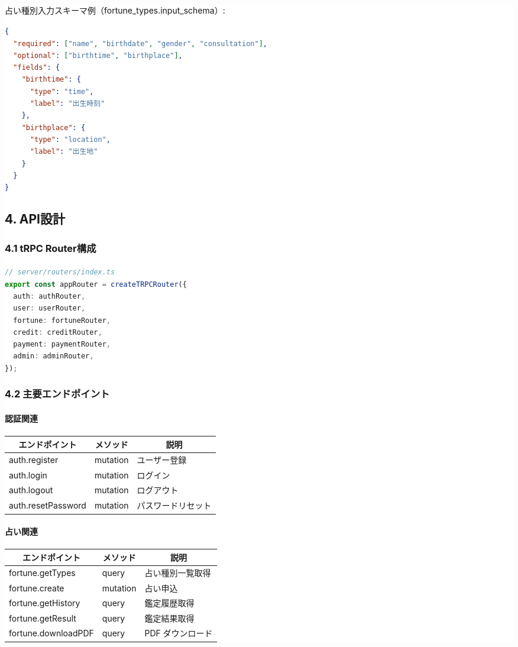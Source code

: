 占い種別入力スキーマ例（fortune_types.input_schema）:
```json
{
  "required": ["name", "birthdate", "gender", "consultation"],
  "optional": ["birthtime", "birthplace"],
  "fields": {
    "birthtime": {
      "type": "time",
      "label": "出生時刻"
    },
    "birthplace": {
      "type": "location",
      "label": "出生地"
    }
  }
}
```

## 4. API設計

### 4.1 tRPC Router構成

```typescript
// server/routers/index.ts
export const appRouter = createTRPCRouter({
  auth: authRouter,
  user: userRouter,
  fortune: fortuneRouter,
  credit: creditRouter,
  payment: paymentRouter,
  admin: adminRouter,
});
```

### 4.2 主要エンドポイント

#### 認証関連
| エンドポイント | メソッド | 説明 |
|---------------|---------|------|
| auth.register | mutation | ユーザー登録 |
| auth.login | mutation | ログイン |
| auth.logout | mutation | ログアウト |
| auth.resetPassword | mutation | パスワードリセット |

#### 占い関連
| エンドポイント | メソッド | 説明 |
|---------------|---------|------|
| fortune.getTypes | query | 占い種別一覧取得 |
| fortune.create | mutation | 占い申込 |
| fortune.getHistory | query | 鑑定履歴取得 |
| fortune.getResult | query | 鑑定結果取得 |
| fortune.downloadPDF | query | PDF ダウンロード |

